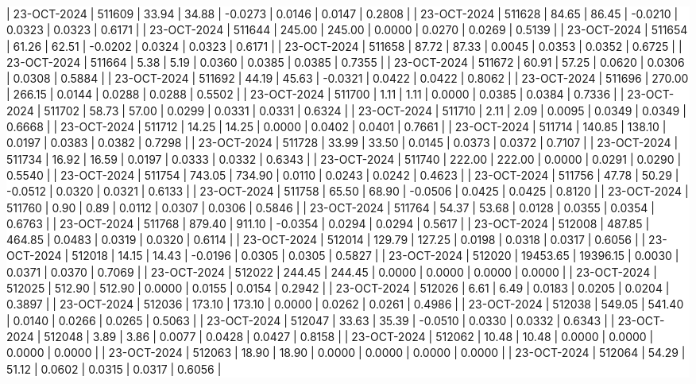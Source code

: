 | 23-OCT-2024 | 511609 | 33.94 | 34.88 | -0.0273 | 0.0146 | 0.0147 | 0.2808 |
| 23-OCT-2024 | 511628 | 84.65 | 86.45 | -0.0210 | 0.0323 | 0.0323 | 0.6171 |
| 23-OCT-2024 | 511644 | 245.00 | 245.00 | 0.0000 | 0.0270 | 0.0269 | 0.5139 |
| 23-OCT-2024 | 511654 | 61.26 | 62.51 | -0.0202 | 0.0324 | 0.0323 | 0.6171 |
| 23-OCT-2024 | 511658 | 87.72 | 87.33 | 0.0045 | 0.0353 | 0.0352 | 0.6725 |
| 23-OCT-2024 | 511664 | 5.38 | 5.19 | 0.0360 | 0.0385 | 0.0385 | 0.7355 |
| 23-OCT-2024 | 511672 | 60.91 | 57.25 | 0.0620 | 0.0306 | 0.0308 | 0.5884 |
| 23-OCT-2024 | 511692 | 44.19 | 45.63 | -0.0321 | 0.0422 | 0.0422 | 0.8062 |
| 23-OCT-2024 | 511696 | 270.00 | 266.15 | 0.0144 | 0.0288 | 0.0288 | 0.5502 |
| 23-OCT-2024 | 511700 | 1.11 | 1.11 | 0.0000 | 0.0385 | 0.0384 | 0.7336 |
| 23-OCT-2024 | 511702 | 58.73 | 57.00 | 0.0299 | 0.0331 | 0.0331 | 0.6324 |
| 23-OCT-2024 | 511710 | 2.11 | 2.09 | 0.0095 | 0.0349 | 0.0349 | 0.6668 |
| 23-OCT-2024 | 511712 | 14.25 | 14.25 | 0.0000 | 0.0402 | 0.0401 | 0.7661 |
| 23-OCT-2024 | 511714 | 140.85 | 138.10 | 0.0197 | 0.0383 | 0.0382 | 0.7298 |
| 23-OCT-2024 | 511728 | 33.99 | 33.50 | 0.0145 | 0.0373 | 0.0372 | 0.7107 |
| 23-OCT-2024 | 511734 | 16.92 | 16.59 | 0.0197 | 0.0333 | 0.0332 | 0.6343 |
| 23-OCT-2024 | 511740 | 222.00 | 222.00 | 0.0000 | 0.0291 | 0.0290 | 0.5540 |
| 23-OCT-2024 | 511754 | 743.05 | 734.90 | 0.0110 | 0.0243 | 0.0242 | 0.4623 |
| 23-OCT-2024 | 511756 | 47.78 | 50.29 | -0.0512 | 0.0320 | 0.0321 | 0.6133 |
| 23-OCT-2024 | 511758 | 65.50 | 68.90 | -0.0506 | 0.0425 | 0.0425 | 0.8120 |
| 23-OCT-2024 | 511760 | 0.90 | 0.89 | 0.0112 | 0.0307 | 0.0306 | 0.5846 |
| 23-OCT-2024 | 511764 | 54.37 | 53.68 | 0.0128 | 0.0355 | 0.0354 | 0.6763 |
| 23-OCT-2024 | 511768 | 879.40 | 911.10 | -0.0354 | 0.0294 | 0.0294 | 0.5617 |
| 23-OCT-2024 | 512008 | 487.85 | 464.85 | 0.0483 | 0.0319 | 0.0320 | 0.6114 |
| 23-OCT-2024 | 512014 | 129.79 | 127.25 | 0.0198 | 0.0318 | 0.0317 | 0.6056 |
| 23-OCT-2024 | 512018 | 14.15 | 14.43 | -0.0196 | 0.0305 | 0.0305 | 0.5827 |
| 23-OCT-2024 | 512020 | 19453.65 | 19396.15 | 0.0030 | 0.0371 | 0.0370 | 0.7069 |
| 23-OCT-2024 | 512022 | 244.45 | 244.45 | 0.0000 | 0.0000 | 0.0000 | 0.0000 |
| 23-OCT-2024 | 512025 | 512.90 | 512.90 | 0.0000 | 0.0155 | 0.0154 | 0.2942 |
| 23-OCT-2024 | 512026 | 6.61 | 6.49 | 0.0183 | 0.0205 | 0.0204 | 0.3897 |
| 23-OCT-2024 | 512036 | 173.10 | 173.10 | 0.0000 | 0.0262 | 0.0261 | 0.4986 |
| 23-OCT-2024 | 512038 | 549.05 | 541.40 | 0.0140 | 0.0266 | 0.0265 | 0.5063 |
| 23-OCT-2024 | 512047 | 33.63 | 35.39 | -0.0510 | 0.0330 | 0.0332 | 0.6343 |
| 23-OCT-2024 | 512048 | 3.89 | 3.86 | 0.0077 | 0.0428 | 0.0427 | 0.8158 |
| 23-OCT-2024 | 512062 | 10.48 | 10.48 | 0.0000 | 0.0000 | 0.0000 | 0.0000 |
| 23-OCT-2024 | 512063 | 18.90 | 18.90 | 0.0000 | 0.0000 | 0.0000 | 0.0000 |
| 23-OCT-2024 | 512064 | 54.29 | 51.12 | 0.0602 | 0.0315 | 0.0317 | 0.6056 |